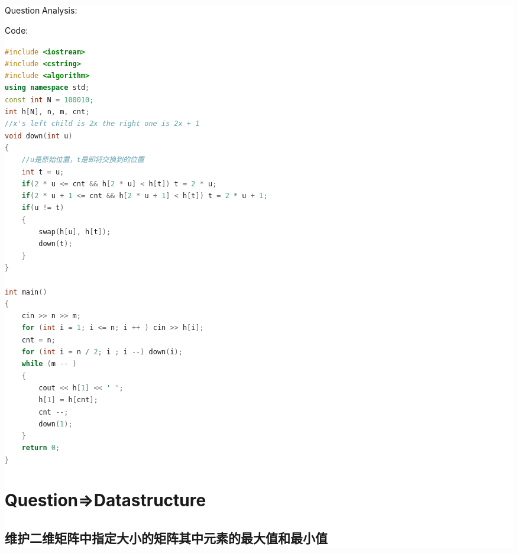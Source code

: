 Question Analysis:

Code:

```cpp
#include <iostream>
#include <cstring>
#include <algorithm>
using namespace std;
const int N = 100010;
int h[N], n, m, cnt;
//x's left child is 2x the right one is 2x + 1
void down(int u)
{
    //u是原始位置，t是即将交换到的位置
    int t = u;
    if(2 * u <= cnt && h[2 * u] < h[t]) t = 2 * u;
    if(2 * u + 1 <= cnt && h[2 * u + 1] < h[t]) t = 2 * u + 1;
    if(u != t)
    {
        swap(h[u], h[t]);
        down(t);
    }
}

int main()
{
    cin >> n >> m;
    for (int i = 1; i <= n; i ++ ) cin >> h[i];
    cnt = n;
    for (int i = n / 2; i ; i --) down(i);
    while (m -- )
    {
        cout << h[1] << ' ';
        h[1] = h[cnt];
        cnt --;
        down(1);
    }
    return 0;
}
```

# Question=>Datastructure

## 维护二维矩阵中指定大小的矩阵其中元素的最大值和最小值
